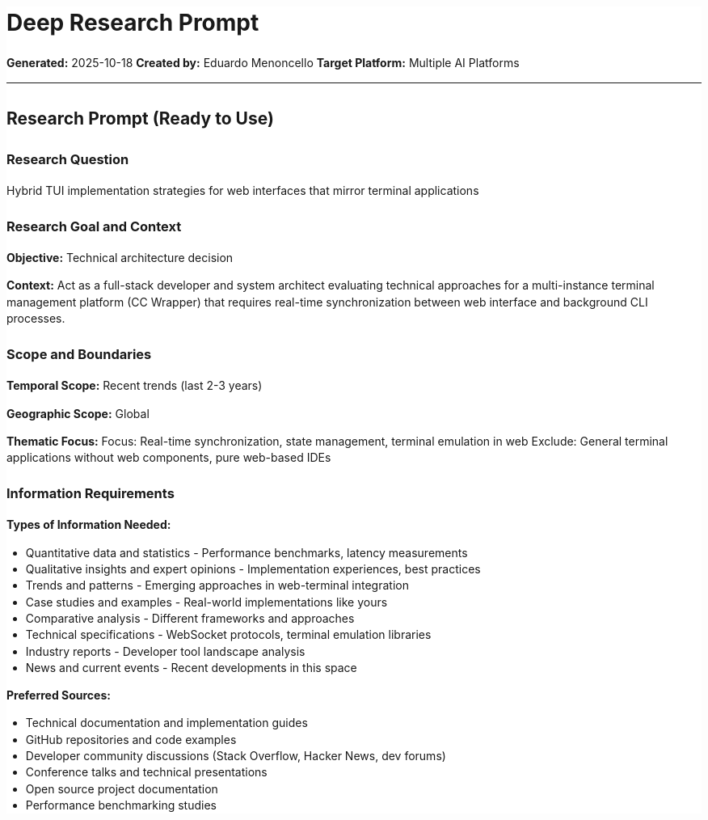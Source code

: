 # Deep Research Prompt

**Generated:** 2025-10-18 **Created by:** Eduardo Menoncello **Target
Platform:** Multiple AI Platforms

---

## Research Prompt (Ready to Use)

### Research Question

Hybrid TUI implementation strategies for web interfaces that mirror terminal
applications

### Research Goal and Context

**Objective:** Technical architecture decision

**Context:** Act as a full-stack developer and system architect evaluating
technical approaches for a multi-instance terminal management platform (CC
Wrapper) that requires real-time synchronization between web interface and
background CLI processes.

### Scope and Boundaries

**Temporal Scope:** Recent trends (last 2-3 years)

**Geographic Scope:** Global

**Thematic Focus:** Focus: Real-time synchronization, state management, terminal
emulation in web Exclude: General terminal applications without web components,
pure web-based IDEs

### Information Requirements

**Types of Information Needed:**

- Quantitative data and statistics - Performance benchmarks, latency
  measurements
- Qualitative insights and expert opinions - Implementation experiences, best
  practices
- Trends and patterns - Emerging approaches in web-terminal integration
- Case studies and examples - Real-world implementations like yours
- Comparative analysis - Different frameworks and approaches
- Technical specifications - WebSocket protocols, terminal emulation libraries
- Industry reports - Developer tool landscape analysis
- News and current events - Recent developments in this space

**Preferred Sources:**

- Technical documentation and implementation guides
- GitHub repositories and code examples
- Developer community discussions (Stack Overflow, Hacker News, dev forums)
- Conference talks and technical presentations
- Open source project documentation
- Performance benchmarking studies
